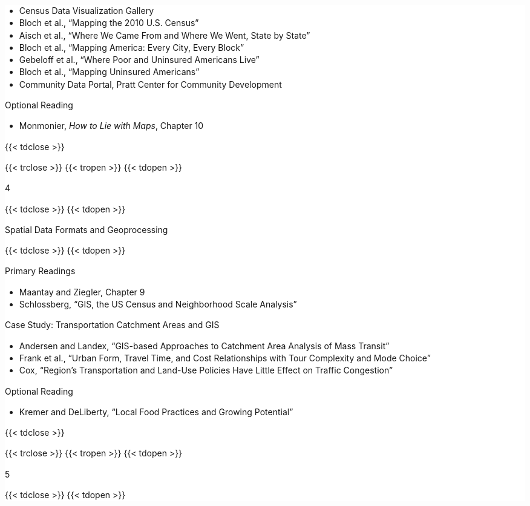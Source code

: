 *   Census Data Visualization Gallery
*   Bloch et al., “Mapping the 2010 U.S. Census”
*   Aisch et al., “Where We Came From and Where We Went, State by State”
*   Bloch et al., “Mapping America: Every City, Every Block”
*   Gebeloff et al., “Where Poor and Uninsured Americans Live”
*   Bloch et al., “Mapping Uninsured Americans”
*   Community Data Portal, Pratt Center for Community Development

Optional Reading

*   Monmonier, _How to Lie with Maps_, Chapter 10


{{< tdclose >}}

{{< trclose >}}
{{< tropen >}}
{{< tdopen >}}


4


{{< tdclose >}}
{{< tdopen >}}


Spatial Data Formats and Geoprocessing


{{< tdclose >}}
{{< tdopen >}}


Primary Readings

*   Maantay and Ziegler, Chapter 9
*   Schlossberg, “GIS, the US Census and Neighborhood Scale Analysis”

Case Study: Transportation Catchment Areas and GIS

*   Andersen and Landex, “GIS-based Approaches to Catchment Area Analysis of Mass Transit” 
*   Frank et al., “Urban Form, Travel Time, and Cost Relationships with Tour Complexity and Mode Choice”
*   Cox, “Region’s Transportation and Land-Use Policies Have Little Effect on Traffic Congestion”

Optional Reading

*   Kremer and DeLiberty, “Local Food Practices and Growing Potential”


{{< tdclose >}}

{{< trclose >}}
{{< tropen >}}
{{< tdopen >}}


5


{{< tdclose >}}
{{< tdopen >}}
